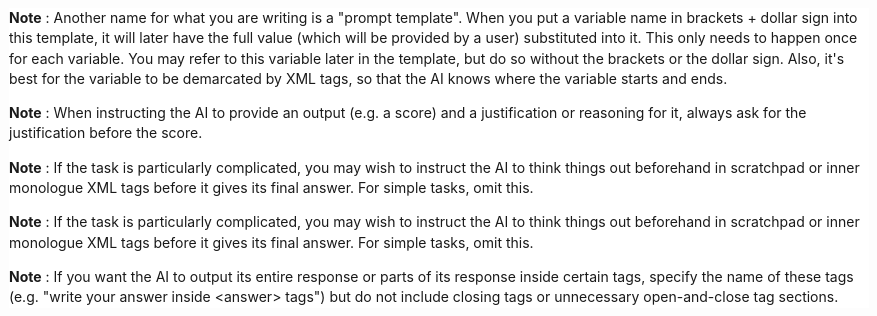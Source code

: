 **Note** : Another name for what you are writing is a "prompt template". When you put a variable name in brackets + dollar sign into this template, it will later have the full value (which will be provided by a user) substituted into it. This only needs to happen once for each variable. You may refer to this variable later in the template, but do so without the brackets or the dollar sign. Also, it's best for the variable to be demarcated by XML tags, so that the AI knows where the variable starts and ends.

**Note** : When instructing the AI to provide an output (e.g. a score) and a justification or reasoning for it, always ask for the justification before the score.

**Note** : If the task is particularly complicated, you may wish to instruct the AI to think things out beforehand in scratchpad or inner monologue XML tags before it gives its final answer. For simple tasks, omit this.

**Note** : If the task is particularly complicated, you may wish to instruct the AI to think things out beforehand in scratchpad or inner monologue XML tags before it gives its final answer. For simple tasks, omit this.

**Note** : If you want the AI to output its entire response or parts of its response inside certain tags, specify the name of these tags (e.g. "write your answer inside \<answer\> tags") but do not include closing tags or unnecessary open-and-close tag sections.

